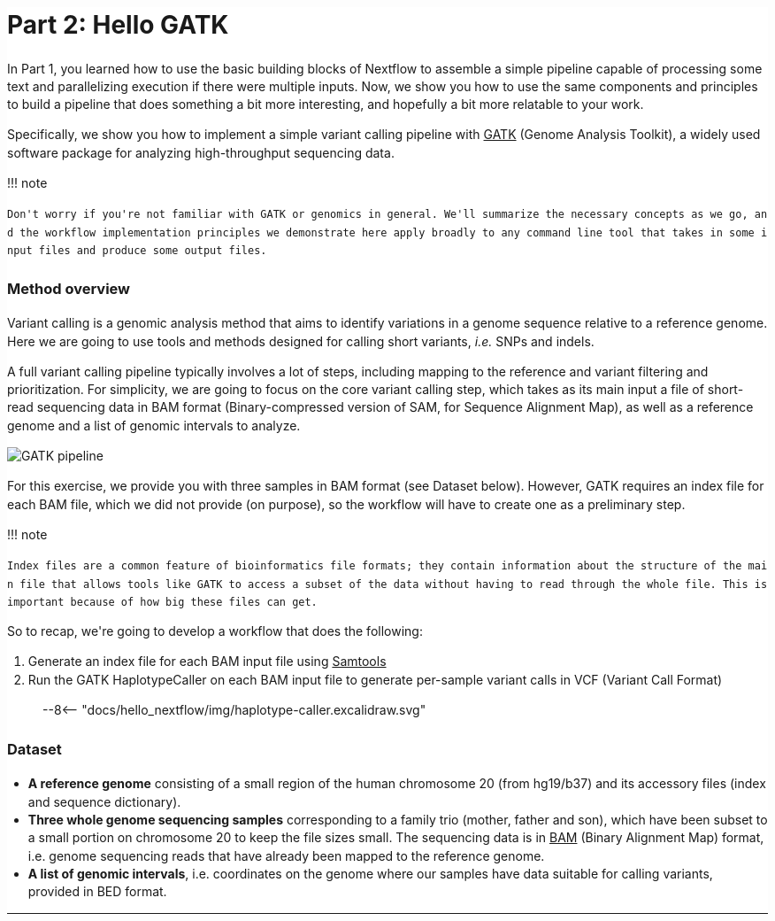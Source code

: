 # Part 2: Hello GATK

In Part 1, you learned how to use the basic building blocks of Nextflow to assemble a simple pipeline capable of processing some text and parallelizing execution if there were multiple inputs. Now, we show you how to use the same components and principles to build a pipeline that does something a bit more interesting, and hopefully a bit more relatable to your work.

Specifically, we show you how to implement a simple variant calling pipeline with [GATK](https://gatk.broadinstitute.org/) (Genome Analysis Toolkit), a widely used software package for analyzing high-throughput sequencing data.

!!! note

    Don't worry if you're not familiar with GATK or genomics in general. We'll summarize the necessary concepts as we go, and the workflow implementation principles we demonstrate here apply broadly to any command line tool that takes in some input files and produce some output files.

### Method overview

Variant calling is a genomic analysis method that aims to identify variations in a genome sequence relative to a reference genome. Here we are going to use tools and methods designed for calling short variants, _i.e._ SNPs and indels.

A full variant calling pipeline typically involves a lot of steps, including mapping to the reference and variant filtering and prioritization. For simplicity, we are going to focus on the core variant calling step, which takes as its main input a file of short-read sequencing data in BAM format (Binary-compressed version of SAM, for Sequence Alignment Map), as well as a reference genome and a list of genomic intervals to analyze.

![GATK pipeline](img/gatk-pipeline.png)

For this exercise, we provide you with three samples in BAM format (see Dataset below). However, GATK requires an index file for each BAM file, which we did not provide (on purpose), so the workflow will have to create one as a preliminary step.

!!! note

    Index files are a common feature of bioinformatics file formats; they contain information about the structure of the main file that allows tools like GATK to access a subset of the data without having to read through the whole file. This is important because of how big these files can get.

So to recap, we're going to develop a workflow that does the following:

1. Generate an index file for each BAM input file using [Samtools](https://www.htslib.org/)
2. Run the GATK HaplotypeCaller on each BAM input file to generate per-sample variant calls in VCF (Variant Call Format)

<figure class="excalidraw">
--8<-- "docs/hello_nextflow/img/haplotype-caller.excalidraw.svg"
</figure>

### Dataset

-   **A reference genome** consisting of a small region of the human chromosome 20 (from hg19/b37) and its accessory files (index and sequence dictionary).
-   **Three whole genome sequencing samples** corresponding to a family trio (mother, father and son), which have been subset to a small portion on chromosome 20 to keep the file sizes small. The sequencing data is in [BAM](https://samtools.github.io/hts-specs/SAMv1.pdf) (Binary Alignment Map) format, i.e. genome sequencing reads that have already been mapped to the reference genome.
-   **A list of genomic intervals**, i.e. coordinates on the genome where our samples have data suitable for calling variants, provided in BED format.

---